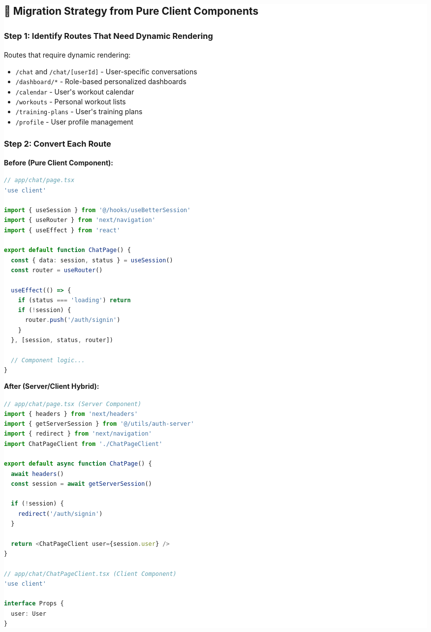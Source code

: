 ## 🔄 Migration Strategy from Pure Client Components

### Step 1: Identify Routes That Need Dynamic Rendering

Routes that require dynamic rendering:
- `/chat` and `/chat/[userId]` - User-specific conversations
- `/dashboard/*` - Role-based personalized dashboards  
- `/calendar` - User's workout calendar
- `/workouts` - Personal workout lists
- `/training-plans` - User's training plans
- `/profile` - User profile management

### Step 2: Convert Each Route

**Before (Pure Client Component):**
```typescript
// app/chat/page.tsx
'use client'

import { useSession } from '@/hooks/useBetterSession'
import { useRouter } from 'next/navigation'
import { useEffect } from 'react'

export default function ChatPage() {
  const { data: session, status } = useSession()
  const router = useRouter()
  
  useEffect(() => {
    if (status === 'loading') return
    if (!session) {
      router.push('/auth/signin')
    }
  }, [session, status, router])
  
  // Component logic...
}
```

**After (Server/Client Hybrid):**
```typescript
// app/chat/page.tsx (Server Component)
import { headers } from 'next/headers'
import { getServerSession } from '@/utils/auth-server'
import { redirect } from 'next/navigation'
import ChatPageClient from './ChatPageClient'

export default async function ChatPage() {
  await headers()
  const session = await getServerSession()
  
  if (!session) {
    redirect('/auth/signin')
  }
  
  return <ChatPageClient user={session.user} />
}

// app/chat/ChatPageClient.tsx (Client Component)
'use client'

interface Props {
  user: User
}

```